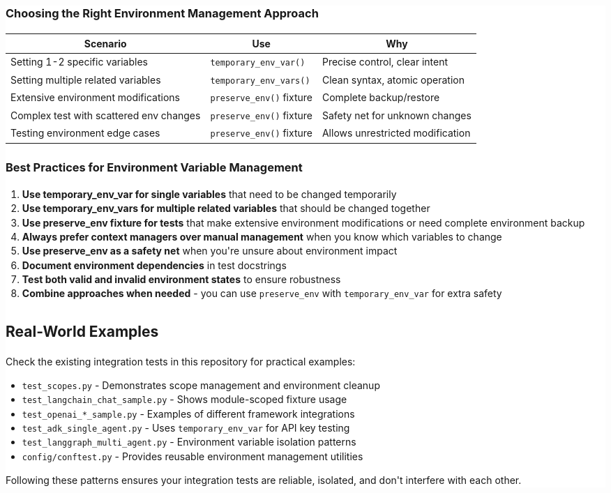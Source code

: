 ### Choosing the Right Environment Management Approach

| Scenario | Use | Why |
|----------|-----|-----|
| Setting 1-2 specific variables | `temporary_env_var()` | Precise control, clear intent |
| Setting multiple related variables | `temporary_env_vars()` | Clean syntax, atomic operation |
| Extensive environment modifications | `preserve_env()` fixture | Complete backup/restore |
| Complex test with scattered env changes | `preserve_env()` fixture | Safety net for unknown changes |
| Testing environment edge cases | `preserve_env()` fixture | Allows unrestricted modification |

### Best Practices for Environment Variable Management

1. **Use temporary_env_var for single variables** that need to be changed temporarily
2. **Use temporary_env_vars for multiple related variables** that should be changed together  
3. **Use preserve_env fixture for tests** that make extensive environment modifications or need complete environment backup
4. **Always prefer context managers over manual management** when you know which variables to change
5. **Use preserve_env as a safety net** when you're unsure about environment impact
6. **Document environment dependencies** in test docstrings
7. **Test both valid and invalid environment states** to ensure robustness
8. **Combine approaches when needed** - you can use `preserve_env` with `temporary_env_var` for extra safety

## Real-World Examples

Check the existing integration tests in this repository for practical examples:

- `test_scopes.py` - Demonstrates scope management and environment cleanup
- `test_langchain_chat_sample.py` - Shows module-scoped fixture usage
- `test_openai_*_sample.py` - Examples of different framework integrations
- `test_adk_single_agent.py` - Uses `temporary_env_var` for API key testing
- `test_langgraph_multi_agent.py` - Environment variable isolation patterns
- `config/conftest.py` - Provides reusable environment management utilities

Following these patterns ensures your integration tests are reliable, isolated, and don't interfere with each other.